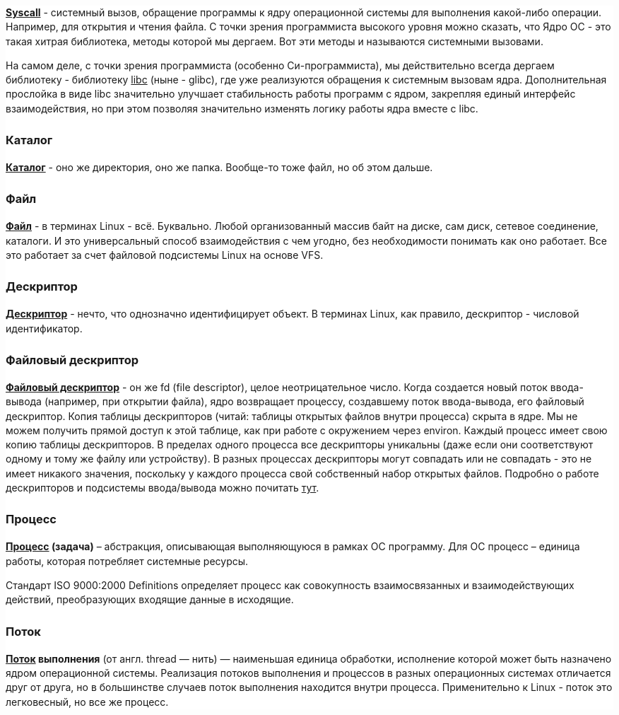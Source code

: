 **[Syscall][syscall]** - системный вызов, обращение программы к ядру операционной системы для выполнения какой-либо операции. Например, для открытия и чтения файла. С точки зрения программиста высокого уровня можно сказать, что Ядро ОС - это такая хитрая библиотека, методы которой мы дергаем. Вот эти методы и называются системными вызовами.

На самом деле, с точки зрения программиста (особенно Си-программиста), мы действительно всегда дергаем библиотеку - библиотеку [libc][libc] (ныне - glibc), где уже реализуются обращения к системным вызовам ядра. Дополнительная прослойка в виде libc значительно улучшает стабильность работы программ с ядром, закрепляя единый интерфейс взаимодействия, но при этом позволяя значительно изменять логику работы ядра вместе с libc.

### Каталог

**[Каталог][dir-term]** - оно же директория, оно же папка. Вообще-то тоже файл, но об этом дальше.

### Файл

**[Файл][file]** - в терминах Linux - всё. Буквально. Любой организованный массив байт на диске, сам диск, сетевое соединение, каталоги. И это универсальный способ взаимодействия с чем угодно, без необходимости понимать как оно работает. Все это работает за счет файловой подсистемы Linux на основе VFS.

### Дескриптор

**[Дескриптор][descriptor]** - нечто, что однозначно идентифицирует объект. В терминах Linux, как правило, дескриптор - числовой идентификатор.

### Файловый дескриптор

**[Файловый дескриптор][fd]** - он же fd (file descriptor), целое неотрицательное число. Когда создается новый поток ввода-вывода (например, при открытии файла), ядро возвращает процессу, создавшему поток ввода-вывода, его файловый дескриптор. Копия таблицы дескрипторов (читай: таблицы открытых файлов внутри процесса) скрыта в ядре. Мы не можем получить прямой доступ к этой таблице, как при работе с окружением через environ. Каждый процесс имеет свою копию таблицы дескрипторов. В пределах одного процесса все дескрипторы уникальны (даже если они соответствуют одному и тому же файлу или устройству). В разных процессах дескрипторы могут совпадать или не совпадать - это не имеет никакого значения, поскольку у каждого процесса свой собственный набор открытых файлов. Подробно о работе дескрипторов и подсистемы ввода/вывода можно почитать [тут][hard-io].

### Процесс

**[Процесс][process-article] (задача)** – абстракция, описывающая выполняющуюся в рамках ОС программу. Для ОС процесс – единица работы, которая потребляет  системные ресурсы.

Стандарт ISO 9000:2000 Definitions определяет процесс как совокупность  взаимосвязанных и взаимодействующих действий, преобразующих входящие  данные в исходящие.

### Поток

**[Поток][thread-wiki] выполнения** (от англ. thread — нить) — наименьшая единица обработки, исполнение которой может быть назначено ядром операционной системы. Реализация потоков выполнения и процессов в разных операционных системах отличается друг от друга, но в большинстве случаев поток выполнения находится внутри процесса. Применительно к Linux - поток это легковесный, но все же процесс.


[habr-debian]: https://habr.com/ru/news/t/572976/
[debian-all-mirrors]: https://www.debian.org/CD/http-ftp/#mirrors
[debian-mirror]: http://mirror.mephi.ru/debian-cd/current/
[debian-torrent]: https://www.debian.org/CD/torrent-cd/
[debian-iso]: http://mirror.mephi.ru/debian-cd/current/amd64/iso-dvd/debian-11.2.0-amd64-DVD-1.iso
[debian-install]: https://www.debian.org/releases/stable/amd64/index.ru.html
[debian-all-install]: https://www.debian.org/releases/stable/installmanual
[virtualbox-install]: https://www.virtualbox.org/wiki/Downloads
[hostname]: https://en.wikipedia.org/wiki/Hostname
[root]: https://ru.wikipedia.org/wiki/Root
[default-summary]: ./Summary.md
[man-apt]: https://www.opennet.ru/man.shtml?topic=apt-get&category=8&russian=0
[putty]: https://www.putty.org/
[puttygen]: https://www.ssh.com/academy/ssh/putty/windows/puttygen
[putty-habr]: https://habr.com/ru/post/127521/
[linux-limits]: https://andreyex.ru/linux/komandy-linux-i-komandy-shell/upravlenie-resursami-sistemy-s-pomoshhyu-komandy-ulimit/
[useradd-vs-adduser]: https://andreyex.ru/linux/komandy-linux-i-komandy-shell/useradd-protiv-adduser-v-chem-raznitsa/
[bash-profile-rc]: https://devacademy.ru/article/razbiraiemsia-s-failami-etc-profile-i-etc-bashrc
[bashrc-example]: https://www.opennet.ru/docs/RUS/bash_scripting_guide/a15124.html
[sudoers]: https://www.digitalocean.com/community/tutorials/how-to-edit-the-sudoers-file-ru
[linux-core]: https://ru.wikipedia.org/wiki/Ядро_Linux
[linux-os]: https://ru.wikipedia.org/wiki/Linux
[unix-way]: https://ru.wikipedia.org/wiki/Философия_Unix
[streams]: https://ru.wikipedia.org/wiki/Стандартные_потоки
[descriptor]: https://ru.wikipedia.org/wiki/Дескриптор
[fd]: https://ru.wikipedia.org/wiki/Файловый_дескриптор
[file]: http://linux.yaroslavl.ru/docs/setup/mandrake/cl/ch09s02.html
[dir-term]: https://ru.wikipedia.org/wiki/Каталог_(файловая_система)
[syscall]: https://ru.wikipedia.org/wiki/Системный_вызов
[options]: http://www.linuxcookbook.ru/books/textbooks/linux_intro/ch03s04.html
[libc]: https://en.wikipedia.org/wiki/C_standard_library
[hard-io]: https://www.opennet.ru/docs/RUS/zlp/005.html
[golang-args]: https://gobyexample.com/command-line-flags
[python-args]: https://docs.python.org/3/library/argparse.html
[chattr]: https://ru.wikipedia.org/wiki/Chattr
[selinux]: https://wiki.gentoo.org/wiki/SELinux/Tutorials/How_SELinux_controls_file_and_directory_accesses
[command-prompt]: https://pingvinus.ru/note/bash-promt
[process-managment]: http://www.opennet.ru/docs/RUS/lnx_process/process2.html
[processes]: http://www.opennet.ru/docs/RUS/lnx_process/
[distro]: https://ru.wikipedia.org/wiki/Дистрибутив_Linux
[fhs]: https://refspecs.linuxfoundation.org/FHS_3.0/fhs/index.html
[process-article]: https://ru.wikipedia.org/wiki/Процесс_(информатика)
[thread-article]: http://citforum.ru/programming/unix/threads/
[thread-wiki]: https://ru.wikipedia.org/wiki/Поток_выполнения
[bash-loop]: https://losst.ru/tsikly-bash
[shadow-page]: https://andreyex.ru/linux/ponimanie-fajla-etc-shadow/
[ipmi]: https://habr.com/ru/company/selectel/blog/439834/
[tty-topic]: https://ravesli.com/tty-in-linux/
[tmux]: https://habr.com/ru/post/327630/
[sshd_config]: https://www.aitishnik.ru/linux/ssh-debian/nastroyka-openssh.html
[ssh-2fa]: https://www.raspberrypi.com/news/setting-up-two-factor-authentication-on-your-raspberry-pi/